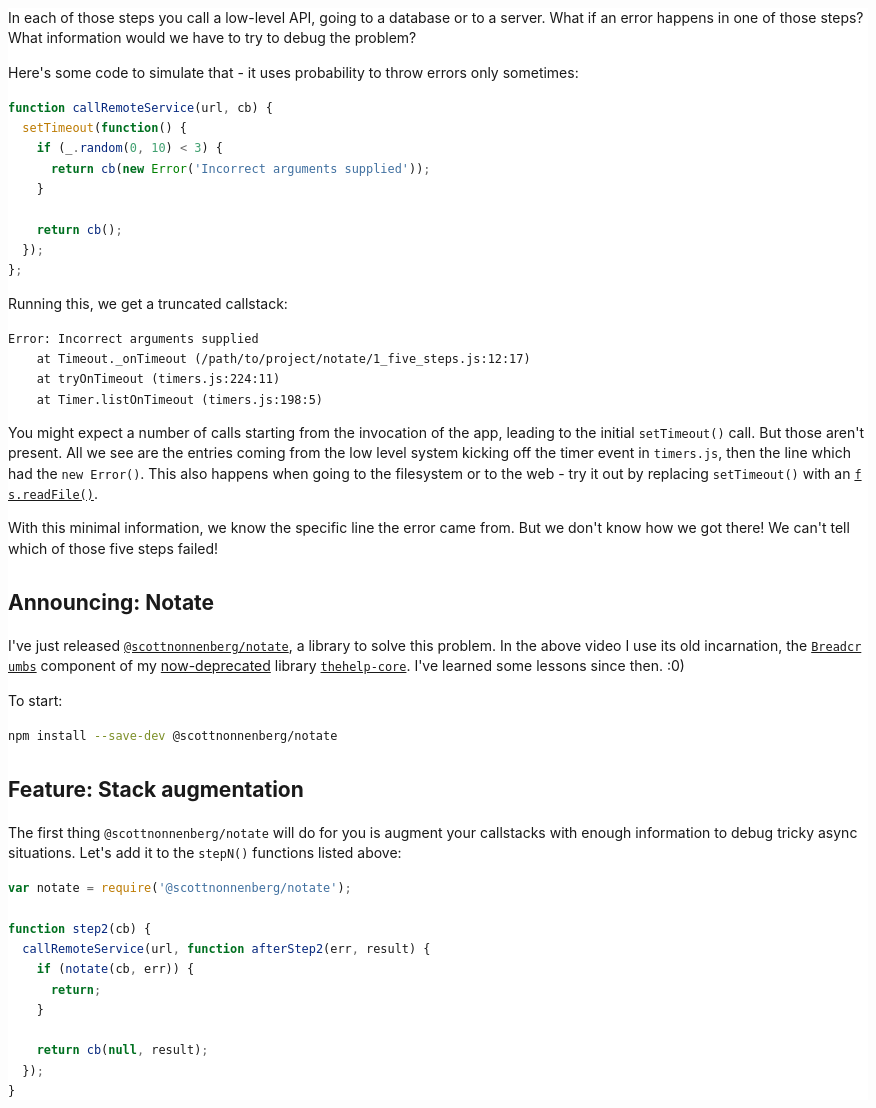 In each of those steps you call a low-level API, going to a database or to a server. What if an error happens in one of those steps? What information would we have to try to debug the problem?

Here's some code to simulate that - it uses probability to throw errors only sometimes:

```javascript
function callRemoteService(url, cb) {
  setTimeout(function() {
    if (_.random(0, 10) < 3) {
      return cb(new Error('Incorrect arguments supplied'));
    }

    return cb();
  });
};
```

Running this, we get a truncated callstack:

```text
Error: Incorrect arguments supplied
    at Timeout._onTimeout (/path/to/project/notate/1_five_steps.js:12:17)
    at tryOnTimeout (timers.js:224:11)
    at Timer.listOnTimeout (timers.js:198:5)
```

You might expect a number of calls starting from the invocation of the app, leading to the initial `setTimeout()` call. But those aren't present. All we see are the entries coming from the low level system kicking off the timer event in `timers.js`, then the line which had the `new Error()`. This also happens when going to the filesystem or to the web - try it out by replacing `setTimeout()` with an [`fs.readFile()`](https://nodejs.org/dist/latest-v6.x/docs/api/fs.html#fs_fs_readfile_file_options_callback).

With this minimal information, we know the specific line the error came from. But we don't know how we got there! We can't tell which of those five steps failed!

## Announcing: Notate

I've just released [`@scottnonnenberg/notate`](https://github.com/scottnonnenberg/notate), a library to solve this problem. In the above video I use its old incarnation, the [`Breadcrumbs`](https://github.com/thehelp/core/blob/master/src/both/thehelp-core/breadcrumbs.js) component of my [now-deprecated](/the-state-of-thehelp/) library [`thehelp-core`](https://github.com/thehelp/core/). I've learned some lessons since then. :0)

To start:

```bash
npm install --save-dev @scottnonnenberg/notate
```

## Feature: Stack augmentation

The first thing `@scottnonnenberg/notate` will do for you is augment your callstacks with enough information to debug tricky async situations. Let's add it to the `stepN()` functions listed above:

```javascript
var notate = require('@scottnonnenberg/notate');

function step2(cb) {
  callRemoteService(url, function afterStep2(err, result) {
    if (notate(cb, err)) {
      return;
    }

    return cb(null, result);
  });
}
```
